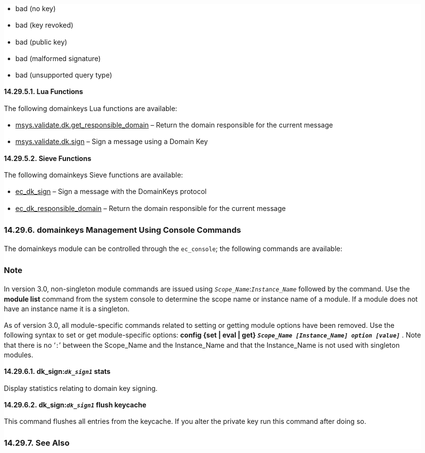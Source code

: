 *   bad (no key)

*   bad (key revoked)

*   bad (public key)

*   bad (malformed signature)

*   bad (unsupported query type)

</dd>

</dl>

**14.29.5.1. Lua Functions**

The following domainkeys Lua functions are available:

*   [msys.validate.dk.get_responsible_domain](lua.ref.msys.validate.dk.get_responsible_domain "msys.validate.dk.get_responsible_domain") – Return the domain responsible for the current message

*   [msys.validate.dk.sign](lua.ref.msys.validate.dk.sign "msys.validate.dk.sign") – Sign a message using a Domain Key

**14.29.5.2. Sieve Functions**

The following domainkeys Sieve functions are available:

*   [ec_dk_sign](sieve.ref.ec_dk_sign "ec_dk_sign") – Sign a message with the DomainKeys protocol

*   [ec_dk_responsible_domain](sieve.ref.ec_dk_responsible_domain "ec_dk_responsible_domain") – Return the domain responsible for the current message

### 14.29.6. domainkeys Management Using Console Commands

The domainkeys module can be controlled through the `ec_console`; the following commands are available:

### Note

In version 3.0, non-singleton module commands are issued using *`Scope_Name`*:*`Instance_Name`* followed by the command. Use the **module list**      command from the system console to determine the scope name or instance name of a module. If a module does not have an instance name it is a singleton.

As of version 3.0, all module-specific commands related to setting or getting module options have been removed. Use the following syntax to set or get module-specific options: **config {set | eval | get} *`Scope_Name [Instance_Name] option [value]`*** . Note that there is no ‘`:`’ between the Scope_Name and the Instance_Name and that the Instance_Name is not used with singleton modules.

**14.29.6.1. dk_sign:*`dk_sign1`* stats**

Display statistics relating to domain key signing.

**14.29.6.2. dk_sign:*`dk_sign1`* flush keycache**

This command flushes all entries from the keycache. If you alter the private key run this command after doing so.

### 14.29.7. See Also
